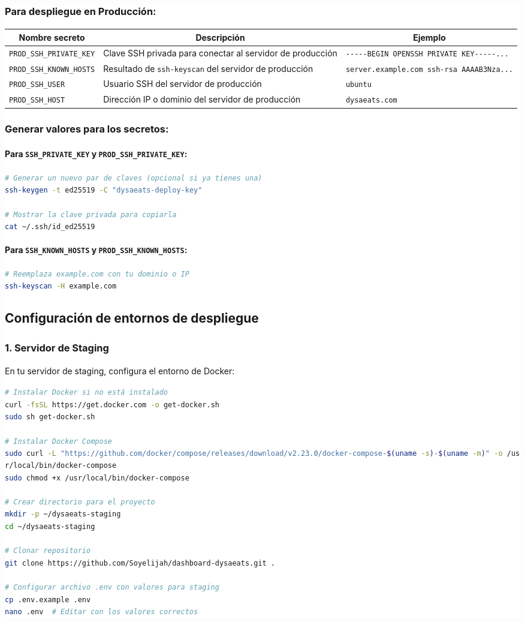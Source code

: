 ### Para despliegue en Producción:

| Nombre secreto | Descripción | Ejemplo |
|---|---|---|
| `PROD_SSH_PRIVATE_KEY` | Clave SSH privada para conectar al servidor de producción | `-----BEGIN OPENSSH PRIVATE KEY-----...` |
| `PROD_SSH_KNOWN_HOSTS` | Resultado de `ssh-keyscan` del servidor de producción | `server.example.com ssh-rsa AAAAB3Nza...` |
| `PROD_SSH_USER` | Usuario SSH del servidor de producción | `ubuntu` |
| `PROD_SSH_HOST` | Dirección IP o dominio del servidor de producción | `dysaeats.com` |

### Generar valores para los secretos:

#### Para `SSH_PRIVATE_KEY` y `PROD_SSH_PRIVATE_KEY`:
```bash
# Generar un nuevo par de claves (opcional si ya tienes una)
ssh-keygen -t ed25519 -C "dysaeats-deploy-key"

# Mostrar la clave privada para copiarla
cat ~/.ssh/id_ed25519
```

#### Para `SSH_KNOWN_HOSTS` y `PROD_SSH_KNOWN_HOSTS`:
```bash
# Reemplaza example.com con tu dominio o IP
ssh-keyscan -H example.com
```

## Configuración de entornos de despliegue

### 1. Servidor de Staging

En tu servidor de staging, configura el entorno de Docker:

```bash
# Instalar Docker si no está instalado
curl -fsSL https://get.docker.com -o get-docker.sh
sudo sh get-docker.sh

# Instalar Docker Compose
sudo curl -L "https://github.com/docker/compose/releases/download/v2.23.0/docker-compose-$(uname -s)-$(uname -m)" -o /usr/local/bin/docker-compose
sudo chmod +x /usr/local/bin/docker-compose

# Crear directorio para el proyecto
mkdir -p ~/dysaeats-staging
cd ~/dysaeats-staging

# Clonar repositorio
git clone https://github.com/Soyelijah/dashboard-dysaeats.git .

# Configurar archivo .env con valores para staging
cp .env.example .env
nano .env  # Editar con los valores correctos
```
